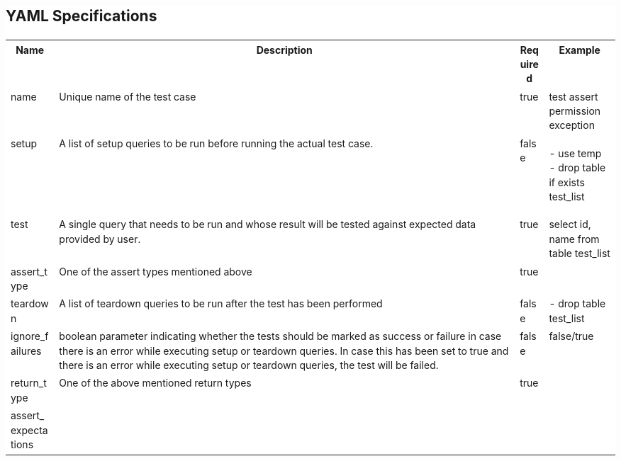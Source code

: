 ## YAML Specifications
<table>
  <tbody>
    <tr>
      <th>Name</th>
      <th>Description</th>
      <th>Required</th>
      <th>Example</th>
    </tr>
    <tr>
      <td>name</td>
      <td>Unique name of the test case</td>
      <td>true</td>
      <td>test assert permission exception</td>
    </tr>
    <tr>
      <td>setup</td>
      <td>A list of setup queries to be run before running the actual test case.</td>
      <td>false</td>
      <td>
        <p>- use temp<br/>- drop table if exists test_list</p>
      </td>
    </tr>
    <tr>
      <td>test</td>
      <td>A single query that needs to be run and whose result will be tested against expected data provided by user.</td>
      <td>true</td>
      <td>select id, name from table test_list</td>
    </tr>
    <tr>
      <td colspan="1">assert_type</td>
      <td colspan="1">One of the assert types mentioned above</td>
      <td colspan="1">true</td>
      <td colspan="1"> </td>
    </tr>
    <tr>
      <td colspan="1">teardown</td>
      <td colspan="1">A list of teardown queries to be run after the test has been performed</td>
      <td colspan="1">false</td>
      <td colspan="1">- drop table test_list</td>
    </tr>
    <tr>
      <td colspan="1">ignore_failures</td>
      <td colspan="1">boolean parameter indicating whether the tests should be marked as success or failure in case there is an error while executing setup or teardown queries. In case this has been set to true and there is an error while executing setup or teardown queries, the test will be failed.</td>
      <td colspan="1">false</td>
      <td colspan="1">false/true</td>
    </tr>
    <tr>
      <td colspan="1">return_type</td>
      <td colspan="1">One of the above mentioned return types</td>
      <td colspan="1">true</td>
      <td colspan="1"> </td>
    </tr>
    <tr>
      <td colspan="1">assert_expectations</td>